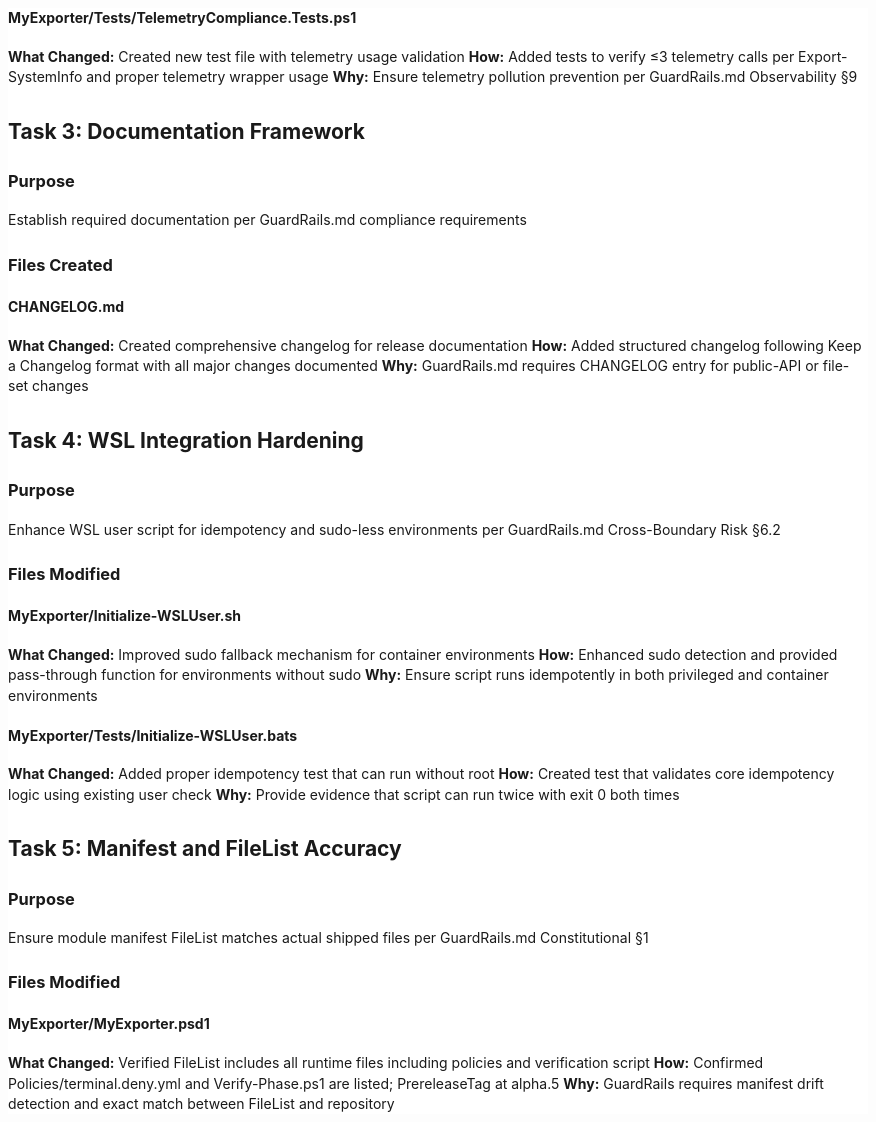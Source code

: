 #### MyExporter/Tests/TelemetryCompliance.Tests.ps1
**What Changed:** Created new test file with telemetry usage validation
**How:** Added tests to verify ≤3 telemetry calls per Export-SystemInfo and proper telemetry wrapper usage
**Why:** Ensure telemetry pollution prevention per GuardRails.md Observability §9

## Task 3: Documentation Framework

### Purpose
Establish required documentation per GuardRails.md compliance requirements

### Files Created

#### CHANGELOG.md
**What Changed:** Created comprehensive changelog for release documentation
**How:** Added structured changelog following Keep a Changelog format with all major changes documented
**Why:** GuardRails.md requires CHANGELOG entry for public-API or file-set changes

## Task 4: WSL Integration Hardening

### Purpose
Enhance WSL user script for idempotency and sudo-less environments per GuardRails.md Cross-Boundary Risk §6.2

### Files Modified

#### MyExporter/Initialize-WSLUser.sh
**What Changed:** Improved sudo fallback mechanism for container environments
**How:** Enhanced sudo detection and provided pass-through function for environments without sudo
**Why:** Ensure script runs idempotently in both privileged and container environments

#### MyExporter/Tests/Initialize-WSLUser.bats
**What Changed:** Added proper idempotency test that can run without root
**How:** Created test that validates core idempotency logic using existing user check
**Why:** Provide evidence that script can run twice with exit 0 both times

## Task 5: Manifest and FileList Accuracy

### Purpose
Ensure module manifest FileList matches actual shipped files per GuardRails.md Constitutional §1

### Files Modified

#### MyExporter/MyExporter.psd1
**What Changed:** Verified FileList includes all runtime files including policies and verification script
**How:** Confirmed Policies/terminal.deny.yml and Verify-Phase.ps1 are listed; PrereleaseTag at alpha.5
**Why:** GuardRails requires manifest drift detection and exact match between FileList and repository
